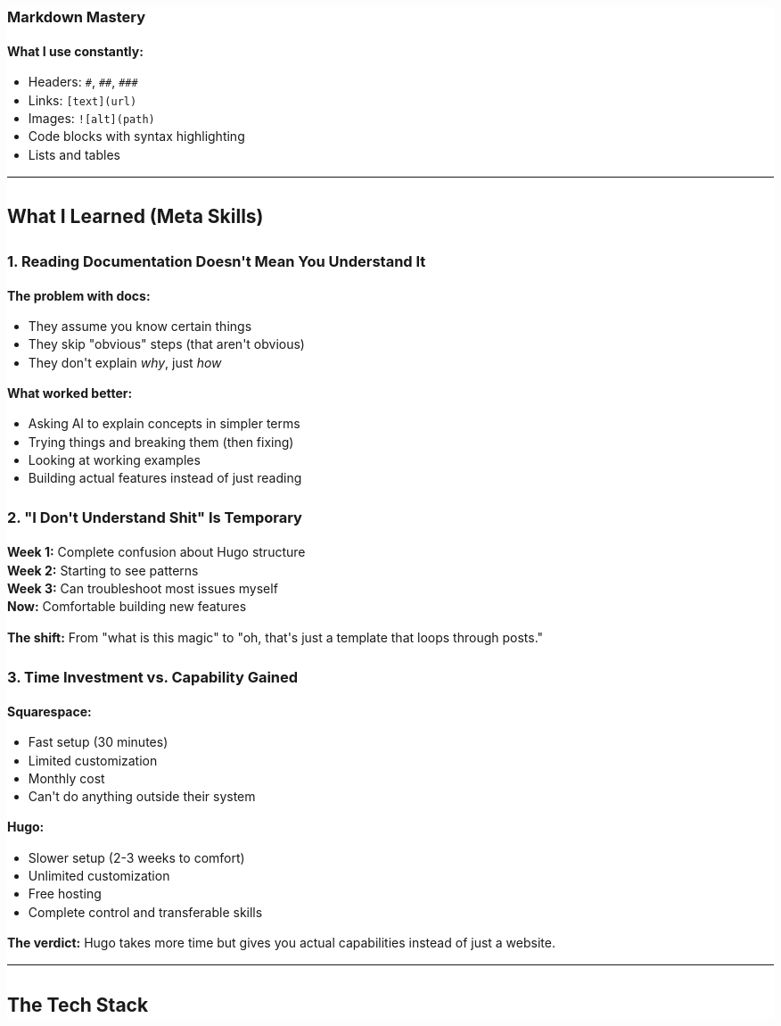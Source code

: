 ### Markdown Mastery

**What I use constantly:**
- Headers: `#`, `##`, `###`
- Links: `[text](url)`
- Images: `![alt](path)`
- Code blocks with syntax highlighting
- Lists and tables

---

## What I Learned (Meta Skills)

### 1. Reading Documentation Doesn't Mean You Understand It

**The problem with docs:**
- They assume you know certain things
- They skip "obvious" steps (that aren't obvious)
- They don't explain *why*, just *how*

**What worked better:**
- Asking AI to explain concepts in simpler terms
- Trying things and breaking them (then fixing)
- Looking at working examples
- Building actual features instead of just reading

### 2. "I Don't Understand Shit" Is Temporary

**Week 1:** Complete confusion about Hugo structure  
**Week 2:** Starting to see patterns  
**Week 3:** Can troubleshoot most issues myself  
**Now:** Comfortable building new features

**The shift:** From "what is this magic" to "oh, that's just a template that loops through posts."

### 3. Time Investment vs. Capability Gained

**Squarespace:**
- Fast setup (30 minutes)
- Limited customization
- Monthly cost
- Can't do anything outside their system

**Hugo:**
- Slower setup (2-3 weeks to comfort)
- Unlimited customization
- Free hosting
- Complete control and transferable skills

**The verdict:** Hugo takes more time but gives you actual capabilities instead of just a website.

---

## The Tech Stack
